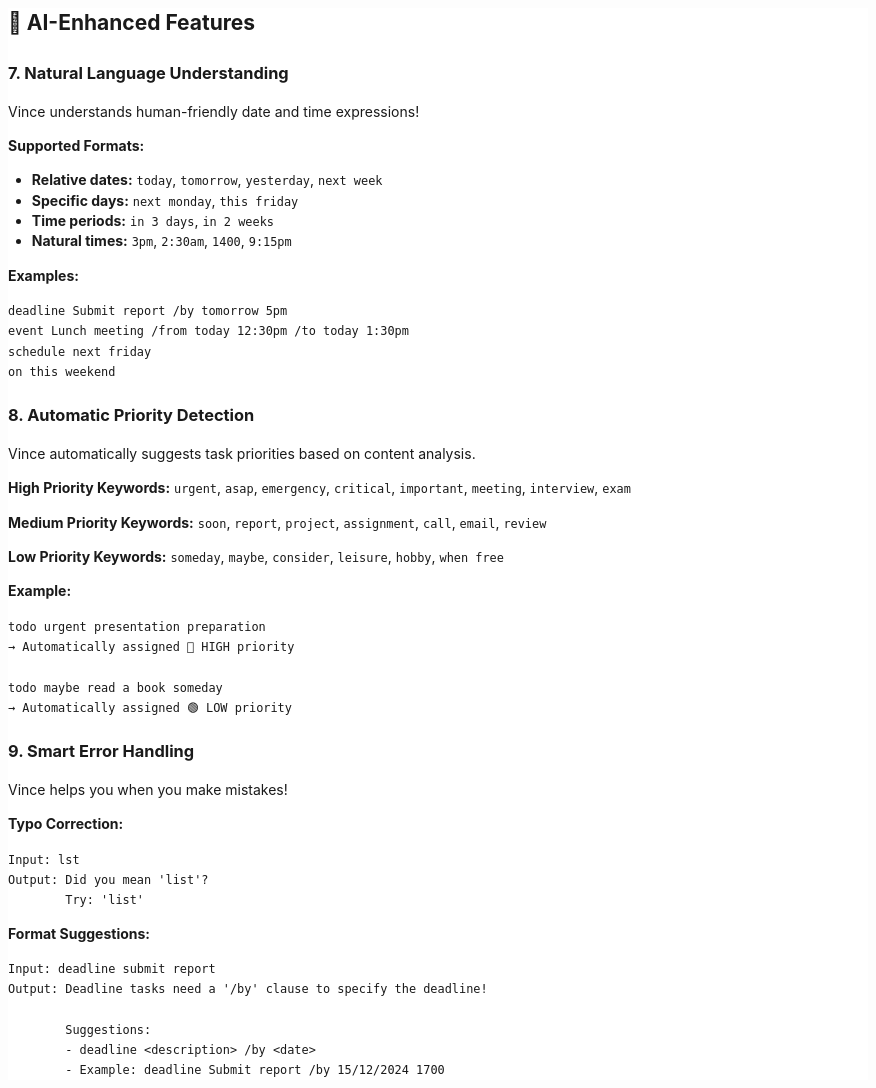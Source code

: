 
## 🧠 AI-Enhanced Features

### 7. Natural Language Understanding
Vince understands human-friendly date and time expressions!

**Supported Formats:**
- **Relative dates:** `today`, `tomorrow`, `yesterday`, `next week`
- **Specific days:** `next monday`, `this friday`
- **Time periods:** `in 3 days`, `in 2 weeks`
- **Natural times:** `3pm`, `2:30am`, `1400`, `9:15pm`

**Examples:**
```
deadline Submit report /by tomorrow 5pm
event Lunch meeting /from today 12:30pm /to today 1:30pm
schedule next friday
on this weekend
```

### 8. Automatic Priority Detection
Vince automatically suggests task priorities based on content analysis.

**High Priority Keywords:**
`urgent`, `asap`, `emergency`, `critical`, `important`, `meeting`, `interview`, `exam`

**Medium Priority Keywords:**
`soon`, `report`, `project`, `assignment`, `call`, `email`, `review`

**Low Priority Keywords:**
`someday`, `maybe`, `consider`, `leisure`, `hobby`, `when free`

**Example:**
```
todo urgent presentation preparation
→ Automatically assigned 🔴 HIGH priority

todo maybe read a book someday
→ Automatically assigned 🟢 LOW priority
```

### 9. Smart Error Handling
Vince helps you when you make mistakes!

**Typo Correction:**
```
Input: lst
Output: Did you mean 'list'?
        Try: 'list'
```

**Format Suggestions:**
```
Input: deadline submit report
Output: Deadline tasks need a '/by' clause to specify the deadline!
        
        Suggestions:
        - deadline <description> /by <date>
        - Example: deadline Submit report /by 15/12/2024 1700
```
